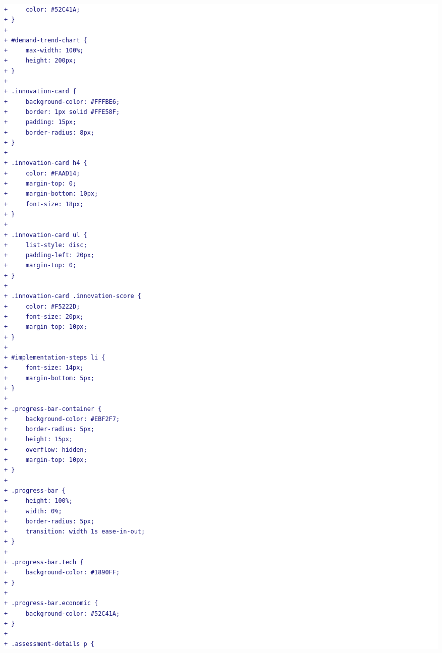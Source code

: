 ```diff
+     color: #52C41A;
+ }
+ 
+ #demand-trend-chart {
+     max-width: 100%;
+     height: 200px;
+ }
+ 
+ .innovation-card {
+     background-color: #FFFBE6;
+     border: 1px solid #FFE58F;
+     padding: 15px;
+     border-radius: 8px;
+ }
+ 
+ .innovation-card h4 {
+     color: #FAAD14;
+     margin-top: 0;
+     margin-bottom: 10px;
+     font-size: 18px;
+ }
+ 
+ .innovation-card ul {
+     list-style: disc;
+     padding-left: 20px;
+     margin-top: 0;
+ }
+ 
+ .innovation-card .innovation-score {
+     color: #F5222D;
+     font-size: 20px;
+     margin-top: 10px;
+ }
+ 
+ #implementation-steps li {
+     font-size: 14px;
+     margin-bottom: 5px;
+ }
+ 
+ .progress-bar-container {
+     background-color: #EBF2F7;
+     border-radius: 5px;
+     height: 15px;
+     overflow: hidden;
+     margin-top: 10px;
+ }
+ 
+ .progress-bar {
+     height: 100%;
+     width: 0%;
+     border-radius: 5px;
+     transition: width 1s ease-in-out;
+ }
+ 
+ .progress-bar.tech {
+     background-color: #1890FF;
+ }
+ 
+ .progress-bar.economic {
+     background-color: #52C41A;
+ }
+ 
+ .assessment-details p {
```